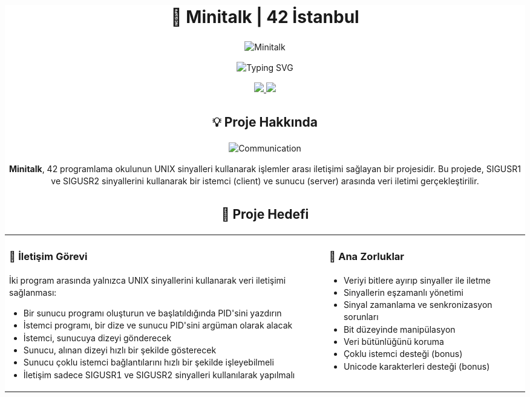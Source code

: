 # <div align="center">📡 Minitalk | 42 İstanbul</div>

<div align="center">
  <img src="https://capsule-render.vercel.app/api?type=waving&color=0891b2&height=200&section=header&text=Minitalk&fontSize=50&fontColor=ffffff&animation=fadeIn&fontAlignY=38" alt="Minitalk" />
</div>

<p align="center">
  <img src="https://readme-typing-svg.demolab.com?font=Fira+Code&size=22&duration=2000&pause=500&color=0891B2&center=true&vCenter=true&width=450&lines=UNIX+Sinyalleri;%C4%B0%C5%9Flemler+Aras%C4%B1+%C4%B0leti%C5%9Fim;%C4%B0kili+Sistem;Client-Server+Mimarisi;Bit+Manipulasyonu" alt="Typing SVG" />
</p>

<div align="center">
  <a href="https://github.com/eabaci42/Minitalk">
    <img src="https://img.shields.io/badge/GitHub-Minitalk-181717?style=for-the-badge&logo=github&logoColor=white" />
  </a>
  <a href="https://www.42istanbul.com.tr/">
    <img src="https://img.shields.io/badge/Okul-42%20%C4%B0stanbul-0055FF?style=for-the-badge&logo=42&logoColor=white" />
  </a>
</div>

## <div align="center">💡 Proje Hakkında</div>

<div align="center">
  <img src="https://media.giphy.com/media/3o7TKSjRrfIPjeiVyM/giphy.gif" alt="Communication" width="300" />
</div>

<p align="center">
  <b>Minitalk</b>, 42 programlama okulunun UNIX sinyalleri kullanarak işlemler arası iletişimi sağlayan bir projesidir. Bu projede, SIGUSR1 ve SIGUSR2 sinyallerini kullanarak bir istemci (client) ve sunucu (server) arasında veri iletimi gerçekleştirilir.
</p>

## <div align="center">🎯 Proje Hedefi</div>

<div align="center">
  <table>
    <tr>
      <td>
        <h3>🔄 İletişim Görevi</h3>
        <p>İki program arasında yalnızca UNIX sinyallerini kullanarak veri iletişimi sağlanması:</p>
        <ul>
          <li>Bir sunucu programı oluşturun ve başlatıldığında PID'sini yazdırın</li>
          <li>İstemci programı, bir dize ve sunucu PID'sini argüman olarak alacak</li>
          <li>İstemci, sunucuya dizeyi gönderecek</li>
          <li>Sunucu, alınan dizeyi hızlı bir şekilde gösterecek</li>
          <li>Sunucu çoklu istemci bağlantılarını hızlı bir şekilde işleyebilmeli</li>
          <li>İletişim sadece SIGUSR1 ve SIGUSR2 sinyalleri kullanılarak yapılmalı</li>
        </ul>
      </td>
      <td>
        <h3>🧠 Ana Zorluklar</h3>
        <ul>
          <li>Veriyi bitlere ayırıp sinyaller ile iletme</li>
          <li>Sinyallerin eşzamanlı yönetimi</li>
          <li>Sinyal zamanlama ve senkronizasyon sorunları</li>
          <li>Bit düzeyinde manipülasyon</li>
          <li>Veri bütünlüğünü koruma</li>
          <li>Çoklu istemci desteği (bonus)</li>
          <li>Unicode karakterleri desteği (bonus)</li>
        </ul>
      </td>